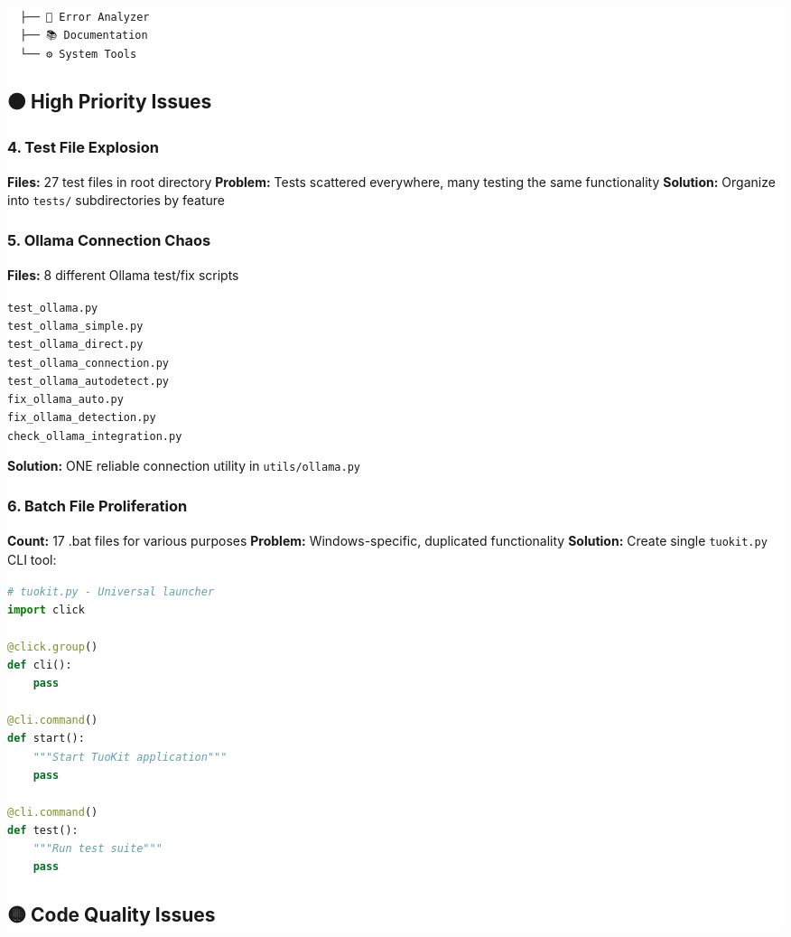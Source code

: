 ```
  ├── 🐛 Error Analyzer
  ├── 📚 Documentation
  └── ⚙️ System Tools
```

## 🟠 High Priority Issues

### 4. **Test File Explosion**
**Files:** 27 test files in root directory
**Problem:** Tests scattered everywhere, many testing the same functionality
**Solution:** Organize into `tests/` subdirectories by feature

### 5. **Ollama Connection Chaos**
**Files:** 8 different Ollama test/fix scripts
```
test_ollama.py
test_ollama_simple.py
test_ollama_direct.py
test_ollama_connection.py
test_ollama_autodetect.py
fix_ollama_auto.py
fix_ollama_detection.py
check_ollama_integration.py
```
**Solution:** ONE reliable connection utility in `utils/ollama.py`

### 6. **Batch File Proliferation**
**Count:** 17 .bat files for various purposes
**Problem:** Windows-specific, duplicated functionality
**Solution:** Create single `tuokit.py` CLI tool:
```python
# tuokit.py - Universal launcher
import click

@click.group()
def cli():
    pass

@cli.command()
def start():
    """Start TuoKit application"""
    pass

@cli.command()  
def test():
    """Run test suite"""
    pass
```

## 🟡 Code Quality Issues
